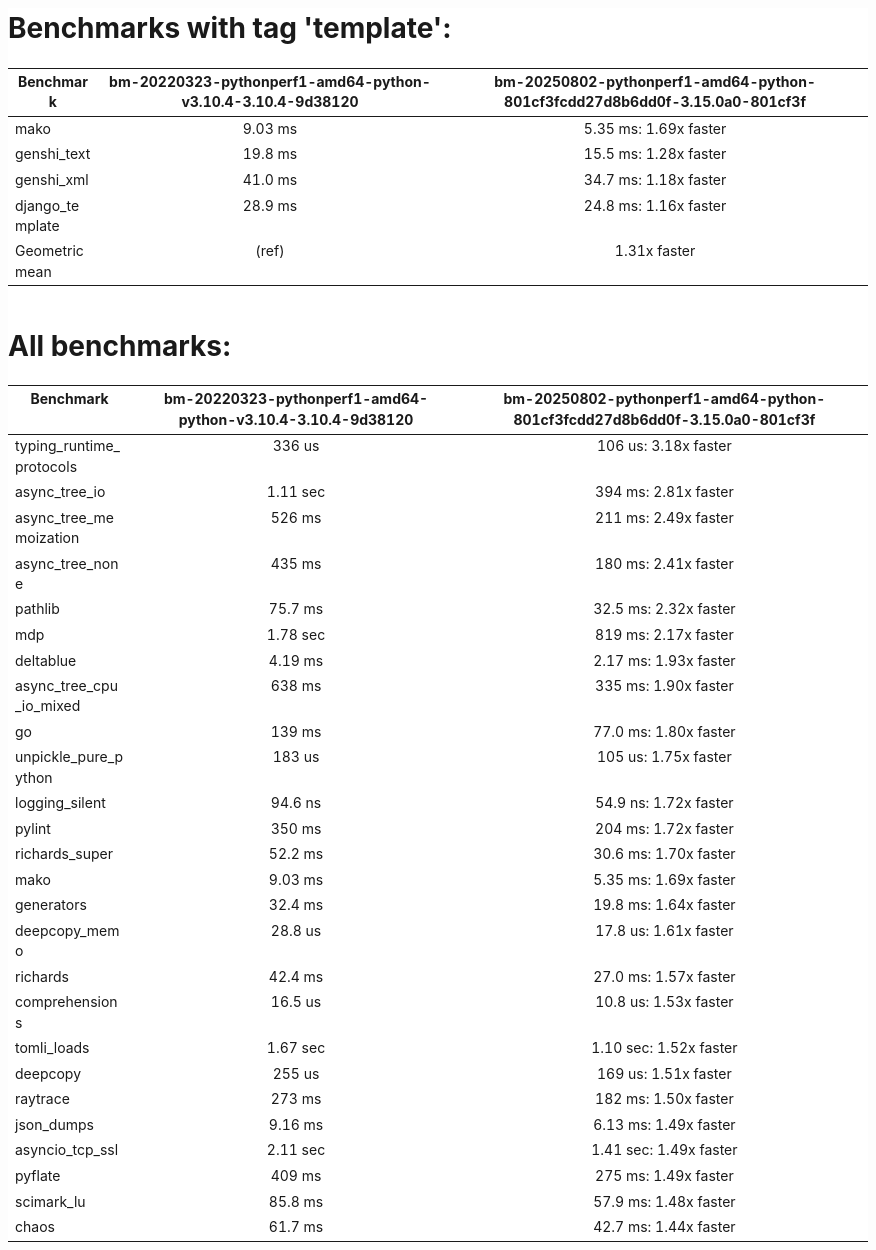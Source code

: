 Benchmarks with tag 'template':
===============================

| Benchmark       | bm-20220323-pythonperf1-amd64-python-v3.10.4-3.10.4-9d38120 | bm-20250802-pythonperf1-amd64-python-801cf3fcdd27d8b6dd0f-3.15.0a0-801cf3f |
|-----------------|:-----------------------------------------------------------:|:--------------------------------------------------------------------------:|
| mako            | 9.03 ms                                                     | 5.35 ms: 1.69x faster                                                      |
| genshi_text     | 19.8 ms                                                     | 15.5 ms: 1.28x faster                                                      |
| genshi_xml      | 41.0 ms                                                     | 34.7 ms: 1.18x faster                                                      |
| django_template | 28.9 ms                                                     | 24.8 ms: 1.16x faster                                                      |
| Geometric mean  | (ref)                                                       | 1.31x faster                                                               |

All benchmarks:
===============

| Benchmark                | bm-20220323-pythonperf1-amd64-python-v3.10.4-3.10.4-9d38120 | bm-20250802-pythonperf1-amd64-python-801cf3fcdd27d8b6dd0f-3.15.0a0-801cf3f |
|--------------------------|:-----------------------------------------------------------:|:--------------------------------------------------------------------------:|
| typing_runtime_protocols | 336 us                                                      | 106 us: 3.18x faster                                                       |
| async_tree_io            | 1.11 sec                                                    | 394 ms: 2.81x faster                                                       |
| async_tree_memoization   | 526 ms                                                      | 211 ms: 2.49x faster                                                       |
| async_tree_none          | 435 ms                                                      | 180 ms: 2.41x faster                                                       |
| pathlib                  | 75.7 ms                                                     | 32.5 ms: 2.32x faster                                                      |
| mdp                      | 1.78 sec                                                    | 819 ms: 2.17x faster                                                       |
| deltablue                | 4.19 ms                                                     | 2.17 ms: 1.93x faster                                                      |
| async_tree_cpu_io_mixed  | 638 ms                                                      | 335 ms: 1.90x faster                                                       |
| go                       | 139 ms                                                      | 77.0 ms: 1.80x faster                                                      |
| unpickle_pure_python     | 183 us                                                      | 105 us: 1.75x faster                                                       |
| logging_silent           | 94.6 ns                                                     | 54.9 ns: 1.72x faster                                                      |
| pylint                   | 350 ms                                                      | 204 ms: 1.72x faster                                                       |
| richards_super           | 52.2 ms                                                     | 30.6 ms: 1.70x faster                                                      |
| mako                     | 9.03 ms                                                     | 5.35 ms: 1.69x faster                                                      |
| generators               | 32.4 ms                                                     | 19.8 ms: 1.64x faster                                                      |
| deepcopy_memo            | 28.8 us                                                     | 17.8 us: 1.61x faster                                                      |
| richards                 | 42.4 ms                                                     | 27.0 ms: 1.57x faster                                                      |
| comprehensions           | 16.5 us                                                     | 10.8 us: 1.53x faster                                                      |
| tomli_loads              | 1.67 sec                                                    | 1.10 sec: 1.52x faster                                                     |
| deepcopy                 | 255 us                                                      | 169 us: 1.51x faster                                                       |
| raytrace                 | 273 ms                                                      | 182 ms: 1.50x faster                                                       |
| json_dumps               | 9.16 ms                                                     | 6.13 ms: 1.49x faster                                                      |
| asyncio_tcp_ssl          | 2.11 sec                                                    | 1.41 sec: 1.49x faster                                                     |
| pyflate                  | 409 ms                                                      | 275 ms: 1.49x faster                                                       |
| scimark_lu               | 85.8 ms                                                     | 57.9 ms: 1.48x faster                                                      |
| chaos                    | 61.7 ms                                                     | 42.7 ms: 1.44x faster                                                      |